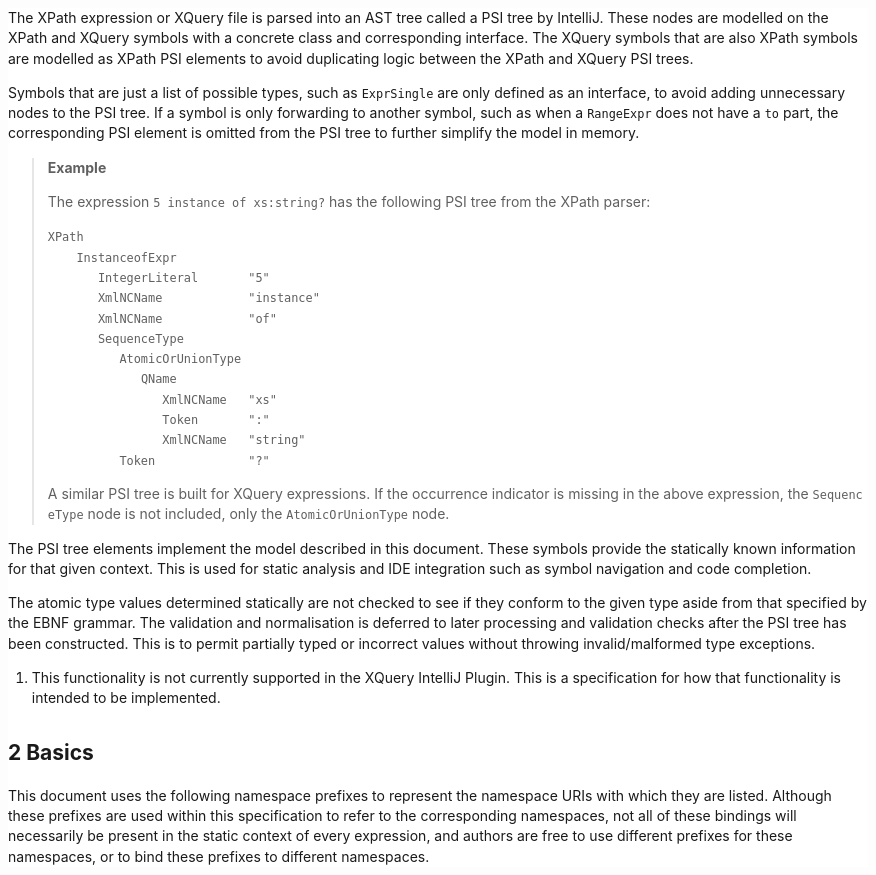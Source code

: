 The XPath expression or XQuery file is parsed into an AST tree called a PSI tree
by IntelliJ. These nodes are modelled on the XPath and XQuery symbols with a
concrete class and corresponding interface. The XQuery symbols that are also
XPath symbols are modelled as XPath PSI elements to avoid duplicating logic
between the XPath and XQuery PSI trees.

Symbols that are just a list of possible types, such as `ExprSingle` are only
defined as an interface, to avoid adding unnecessary nodes to the PSI tree.
If a symbol is only forwarding to another symbol, such as when a `RangeExpr`
does not have a `to` part, the corresponding PSI element is omitted from the
PSI tree to further simplify the model in memory.

> __Example__
>
> The expression `5 instance of xs:string?` has the following PSI tree from
> the XPath parser:
>
>     XPath
>         InstanceofExpr
>            IntegerLiteral       "5"
>            XmlNCName            "instance"
>            XmlNCName            "of"
>            SequenceType
>               AtomicOrUnionType
>                  QName
>                     XmlNCName   "xs"
>                     Token       ":"
>                     XmlNCName   "string"
>               Token             "?"
>
> A similar PSI tree is built for XQuery expressions. If the occurrence
> indicator is missing in the above expression, the `SequenceType` node
> is not included, only the `AtomicOrUnionType` node.

The PSI tree elements implement the model described in this document. These
symbols provide the statically known information for that given context. This
is used for static analysis and IDE integration such as symbol navigation and
code completion.

The atomic type values determined statically are not checked to see if they
conform to the given type aside from that specified by the EBNF grammar. The
validation and normalisation is deferred to later processing and validation
checks after the PSI tree has been constructed. This is to permit partially
typed or incorrect values without throwing invalid/malformed type exceptions.

1.  This functionality is not currently supported in the XQuery IntelliJ Plugin.
    This is a specification for how that functionality is intended to be
    implemented.

## 2 Basics
This document uses the following namespace prefixes to represent the namespace
URIs with which they are listed. Although these prefixes are used within this
specification to refer to the corresponding namespaces, not all of these
bindings will necessarily be present in the static context of every expression,
and authors are free to use different prefixes for these namespaces, or to bind
these prefixes to different namespaces.
